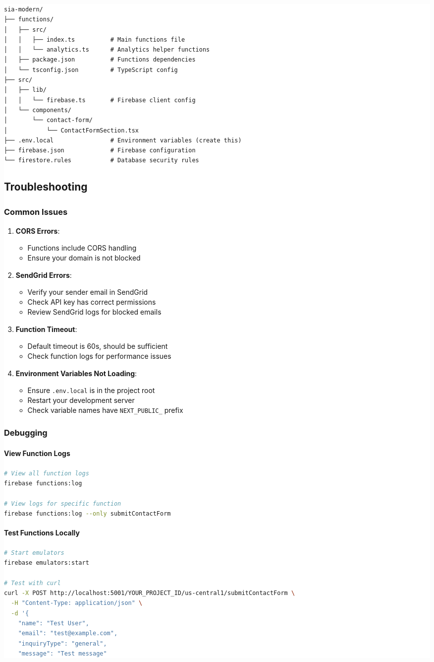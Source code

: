 ```
sia-modern/
├── functions/
│   ├── src/
│   │   ├── index.ts          # Main functions file
│   │   └── analytics.ts      # Analytics helper functions
│   ├── package.json          # Functions dependencies
│   └── tsconfig.json         # TypeScript config
├── src/
│   ├── lib/
│   │   └── firebase.ts       # Firebase client config
│   └── components/
│       └── contact-form/
│           └── ContactFormSection.tsx
├── .env.local                # Environment variables (create this)
├── firebase.json             # Firebase configuration
└── firestore.rules           # Database security rules
```

## Troubleshooting

### Common Issues

1. **CORS Errors**:
   - Functions include CORS handling
   - Ensure your domain is not blocked

2. **SendGrid Errors**:
   - Verify your sender email in SendGrid
   - Check API key has correct permissions
   - Review SendGrid logs for blocked emails

3. **Function Timeout**:
   - Default timeout is 60s, should be sufficient
   - Check function logs for performance issues

4. **Environment Variables Not Loading**:
   - Ensure `.env.local` is in the project root
   - Restart your development server
   - Check variable names have `NEXT_PUBLIC_` prefix

### Debugging

#### View Function Logs
```bash
# View all function logs
firebase functions:log

# View logs for specific function
firebase functions:log --only submitContactForm
```

#### Test Functions Locally
```bash
# Start emulators
firebase emulators:start

# Test with curl
curl -X POST http://localhost:5001/YOUR_PROJECT_ID/us-central1/submitContactForm \
  -H "Content-Type: application/json" \
  -d '{
    "name": "Test User",
    "email": "test@example.com",
    "inquiryType": "general",
    "message": "Test message"
```